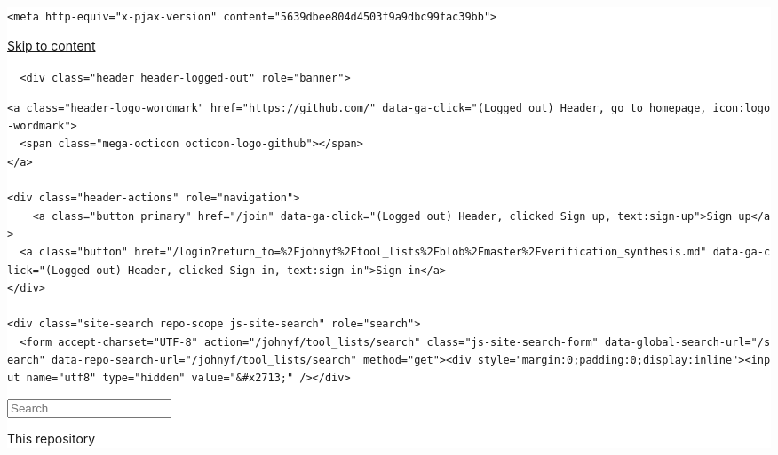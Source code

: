     


    <meta http-equiv="x-pjax-version" content="5639dbee804d4503f9a9dbc99fac39bb">

      
  <meta name="description" content="tool_lists - Links to tools by subject">
  <meta name="go-import" content="github.com/johnyf/tool_lists git https://github.com/johnyf/tool_lists.git">

  <meta content="3135273" name="octolytics-dimension-user_id" /><meta content="johnyf" name="octolytics-dimension-user_login" /><meta content="13052738" name="octolytics-dimension-repository_id" /><meta content="johnyf/tool_lists" name="octolytics-dimension-repository_nwo" /><meta content="true" name="octolytics-dimension-repository_public" /><meta content="false" name="octolytics-dimension-repository_is_fork" /><meta content="13052738" name="octolytics-dimension-repository_network_root_id" /><meta content="johnyf/tool_lists" name="octolytics-dimension-repository_network_root_nwo" />
  <link href="https://github.com/johnyf/tool_lists/commits/master.atom" rel="alternate" title="Recent Commits to tool_lists:master" type="application/atom+xml">

  </head>


  <body class="logged_out  env-production  vis-public page-blob">
    <a href="#start-of-content" tabindex="1" class="accessibility-aid js-skip-to-content">Skip to content</a>
    <div class="wrapper">
      
      
      
      


      
      <div class="header header-logged-out" role="banner">
  <div class="container clearfix">

    <a class="header-logo-wordmark" href="https://github.com/" data-ga-click="(Logged out) Header, go to homepage, icon:logo-wordmark">
      <span class="mega-octicon octicon-logo-github"></span>
    </a>

    <div class="header-actions" role="navigation">
        <a class="button primary" href="/join" data-ga-click="(Logged out) Header, clicked Sign up, text:sign-up">Sign up</a>
      <a class="button" href="/login?return_to=%2Fjohnyf%2Ftool_lists%2Fblob%2Fmaster%2Fverification_synthesis.md" data-ga-click="(Logged out) Header, clicked Sign in, text:sign-in">Sign in</a>
    </div>

    <div class="site-search repo-scope js-site-search" role="search">
      <form accept-charset="UTF-8" action="/johnyf/tool_lists/search" class="js-site-search-form" data-global-search-url="/search" data-repo-search-url="/johnyf/tool_lists/search" method="get"><div style="margin:0;padding:0;display:inline"><input name="utf8" type="hidden" value="&#x2713;" /></div>
  <input type="text"
    class="js-site-search-field is-clearable"
    data-hotkey="s"
    name="q"
    placeholder="Search"
    data-global-scope-placeholder="Search GitHub"
    data-repo-scope-placeholder="Search"
    tabindex="1"
    autocapitalize="off">
  <div class="scope-badge">This repository</div>
</form>
    </div>
